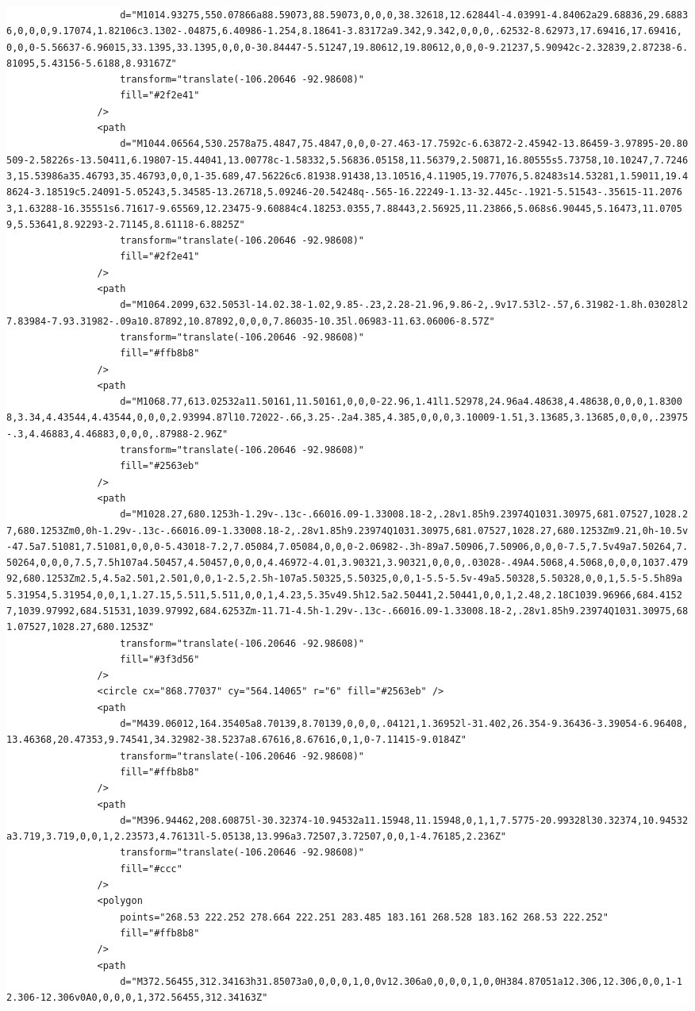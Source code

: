 						d="M1014.93275,550.07866a88.59073,88.59073,0,0,0,38.32618,12.62844l-4.03991-4.84062a29.68836,29.68836,0,0,0,9.17074,1.82106c3.1302-.04875,6.40986-1.254,8.18641-3.83172a9.342,9.342,0,0,0,.62532-8.62973,17.69416,17.69416,0,0,0-5.56637-6.96015,33.1395,33.1395,0,0,0-30.84447-5.51247,19.80612,19.80612,0,0,0-9.21237,5.90942c-2.32839,2.87238-6.81095,5.43156-5.6188,8.93167Z"
						transform="translate(-106.20646 -92.98608)"
						fill="#2f2e41"
					/>
					<path
						d="M1044.06564,530.2578a75.4847,75.4847,0,0,0-27.463-17.7592c-6.63872-2.45942-13.86459-3.97895-20.80509-2.58226s-13.50411,6.19807-15.44041,13.00778c-1.58332,5.56836.05158,11.56379,2.50871,16.80555s5.73758,10.10247,7.72463,15.53986a35.46793,35.46793,0,0,1-35.689,47.56226c6.81938.91438,13.10516,4.11905,19.77076,5.82483s14.53281,1.59011,19.48624-3.18519c5.24091-5.05243,5.34585-13.26718,5.09246-20.54248q-.565-16.22249-1.13-32.445c-.1921-5.51543-.35615-11.20763,1.63288-16.35551s6.71617-9.65569,12.23475-9.60884c4.18253.0355,7.88443,2.56925,11.23866,5.068s6.90445,5.16473,11.07059,5.53641,8.92293-2.71145,8.61118-6.8825Z"
						transform="translate(-106.20646 -92.98608)"
						fill="#2f2e41"
					/>
					<path
						d="M1064.2099,632.5053l-14.02.38-1.02,9.85-.23,2.28-21.96,9.86-2,.9v17.53l2-.57,6.31982-1.8h.03028l27.83984-7.93.31982-.09a10.87892,10.87892,0,0,0,7.86035-10.35l.06983-11.63.06006-8.57Z"
						transform="translate(-106.20646 -92.98608)"
						fill="#ffb8b8"
					/>
					<path
						d="M1068.77,613.02532a11.50161,11.50161,0,0,0-22.96,1.41l1.52978,24.96a4.48638,4.48638,0,0,0,1.83008,3.34,4.43544,4.43544,0,0,0,2.93994.87l10.72022-.66,3.25-.2a4.385,4.385,0,0,0,3.10009-1.51,3.13685,3.13685,0,0,0,.23975-.3,4.46883,4.46883,0,0,0,.87988-2.96Z"
						transform="translate(-106.20646 -92.98608)"
						fill="#2563eb"
					/>
					<path
						d="M1028.27,680.1253h-1.29v-.13c-.66016.09-1.33008.18-2,.28v1.85h9.23974Q1031.30975,681.07527,1028.27,680.1253Zm0,0h-1.29v-.13c-.66016.09-1.33008.18-2,.28v1.85h9.23974Q1031.30975,681.07527,1028.27,680.1253Zm9.21,0h-10.5v-47.5a7.51081,7.51081,0,0,0-5.43018-7.2,7.05084,7.05084,0,0,0-2.06982-.3h-89a7.50906,7.50906,0,0,0-7.5,7.5v49a7.50264,7.50264,0,0,0,7.5,7.5h107a4.50457,4.50457,0,0,0,4.46972-4.01,3.90321,3.90321,0,0,0,.03028-.49A4.5068,4.5068,0,0,0,1037.47992,680.1253Zm2.5,4.5a2.501,2.501,0,0,1-2.5,2.5h-107a5.50325,5.50325,0,0,1-5.5-5.5v-49a5.50328,5.50328,0,0,1,5.5-5.5h89a5.31954,5.31954,0,0,1,1.27.15,5.511,5.511,0,0,1,4.23,5.35v49.5h12.5a2.50441,2.50441,0,0,1,2.48,2.18C1039.96966,684.41527,1039.97992,684.51531,1039.97992,684.6253Zm-11.71-4.5h-1.29v-.13c-.66016.09-1.33008.18-2,.28v1.85h9.23974Q1031.30975,681.07527,1028.27,680.1253Z"
						transform="translate(-106.20646 -92.98608)"
						fill="#3f3d56"
					/>
					<circle cx="868.77037" cy="564.14065" r="6" fill="#2563eb" />
					<path
						d="M439.06012,164.35405a8.70139,8.70139,0,0,0,.04121,1.36952l-31.402,26.354-9.36436-3.39054-6.96408,13.46368,20.47353,9.74541,34.32982-38.5237a8.67616,8.67616,0,1,0-7.11415-9.0184Z"
						transform="translate(-106.20646 -92.98608)"
						fill="#ffb8b8"
					/>
					<path
						d="M396.94462,208.60875l-30.32374-10.94532a11.15948,11.15948,0,1,1,7.5775-20.99328l30.32374,10.94532a3.719,3.719,0,0,1,2.23573,4.76131l-5.05138,13.996a3.72507,3.72507,0,0,1-4.76185,2.236Z"
						transform="translate(-106.20646 -92.98608)"
						fill="#ccc"
					/>
					<polygon
						points="268.53 222.252 278.664 222.251 283.485 183.161 268.528 183.162 268.53 222.252"
						fill="#ffb8b8"
					/>
					<path
						d="M372.56455,312.34163h31.85073a0,0,0,0,1,0,0v12.306a0,0,0,0,1,0,0H384.87051a12.306,12.306,0,0,1-12.306-12.306v0A0,0,0,0,1,372.56455,312.34163Z"